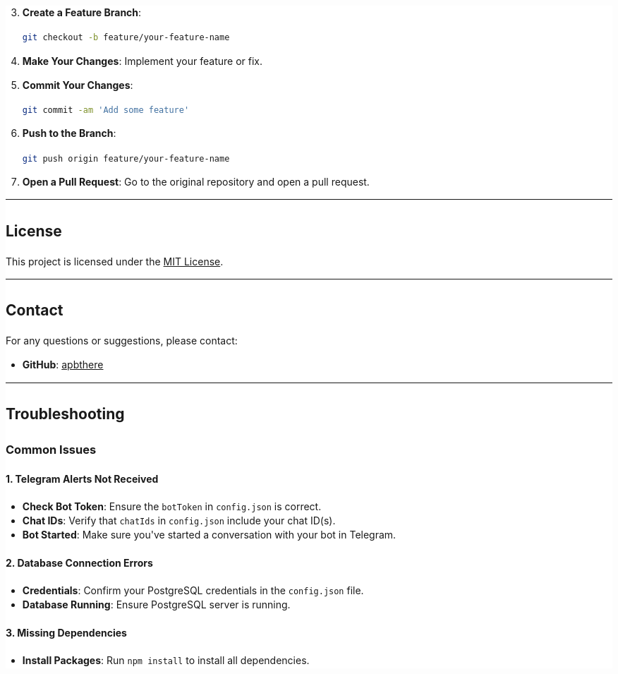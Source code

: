 3. **Create a Feature Branch**:

   ```bash
   git checkout -b feature/your-feature-name
   ```

4. **Make Your Changes**: Implement your feature or fix.

5. **Commit Your Changes**:

   ```bash
   git commit -am 'Add some feature'
   ```

6. **Push to the Branch**:

   ```bash
   git push origin feature/your-feature-name
   ```

7. **Open a Pull Request**: Go to the original repository and open a pull request.

---

## License

This project is licensed under the [MIT License](LICENSE).

---

## Contact

For any questions or suggestions, please contact:

- **GitHub**: [apbthere](https://github.com/apbthere)

---

## Troubleshooting

### Common Issues

#### 1. Telegram Alerts Not Received

- **Check Bot Token**: Ensure the `botToken` in `config.json` is correct.
- **Chat IDs**: Verify that `chatIds` in `config.json` include your chat ID(s).
- **Bot Started**: Make sure you've started a conversation with your bot in Telegram.

#### 2. Database Connection Errors

- **Credentials**: Confirm your PostgreSQL credentials in the `config.json` file.
- **Database Running**: Ensure PostgreSQL server is running.

#### 3. Missing Dependencies

- **Install Packages**: Run `npm install` to install all dependencies.
